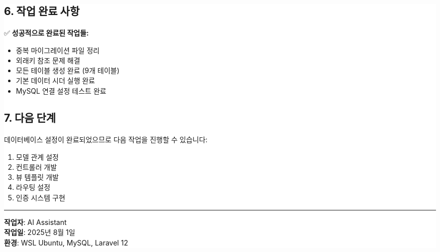 ## 6. 작업 완료 사항

✅ **성공적으로 완료된 작업들:**
- 중복 마이그레이션 파일 정리
- 외래키 참조 문제 해결
- 모든 테이블 생성 완료 (9개 테이블)
- 기본 데이터 시더 실행 완료
- MySQL 연결 설정 테스트 완료

## 7. 다음 단계

데이터베이스 설정이 완료되었으므로 다음 작업을 진행할 수 있습니다:
1. 모델 관계 설정
2. 컨트롤러 개발
3. 뷰 템플릿 개발
4. 라우팅 설정
5. 인증 시스템 구현

---

**작업자**: AI Assistant  
**작업일**: 2025년 8월 1일  
**환경**: WSL Ubuntu, MySQL, Laravel 12 
